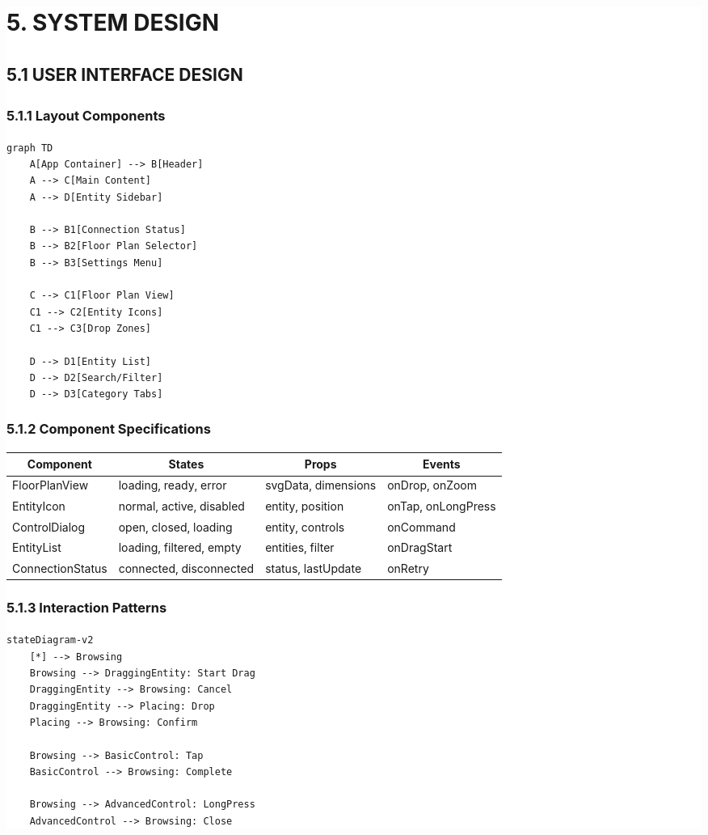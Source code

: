 # 5. SYSTEM DESIGN

## 5.1 USER INTERFACE DESIGN

### 5.1.1 Layout Components

```mermaid
graph TD
    A[App Container] --> B[Header]
    A --> C[Main Content]
    A --> D[Entity Sidebar]
    
    B --> B1[Connection Status]
    B --> B2[Floor Plan Selector]
    B --> B3[Settings Menu]
    
    C --> C1[Floor Plan View]
    C1 --> C2[Entity Icons]
    C1 --> C3[Drop Zones]
    
    D --> D1[Entity List]
    D --> D2[Search/Filter]
    D --> D3[Category Tabs]
```

### 5.1.2 Component Specifications

| Component | States | Props | Events |
|-----------|--------|-------|--------|
| FloorPlanView | loading, ready, error | svgData, dimensions | onDrop, onZoom |
| EntityIcon | normal, active, disabled | entity, position | onTap, onLongPress |
| ControlDialog | open, closed, loading | entity, controls | onCommand |
| EntityList | loading, filtered, empty | entities, filter | onDragStart |
| ConnectionStatus | connected, disconnected | status, lastUpdate | onRetry |

### 5.1.3 Interaction Patterns

```mermaid
stateDiagram-v2
    [*] --> Browsing
    Browsing --> DraggingEntity: Start Drag
    DraggingEntity --> Browsing: Cancel
    DraggingEntity --> Placing: Drop
    Placing --> Browsing: Confirm
    
    Browsing --> BasicControl: Tap
    BasicControl --> Browsing: Complete
    
    Browsing --> AdvancedControl: LongPress
    AdvancedControl --> Browsing: Close
```
